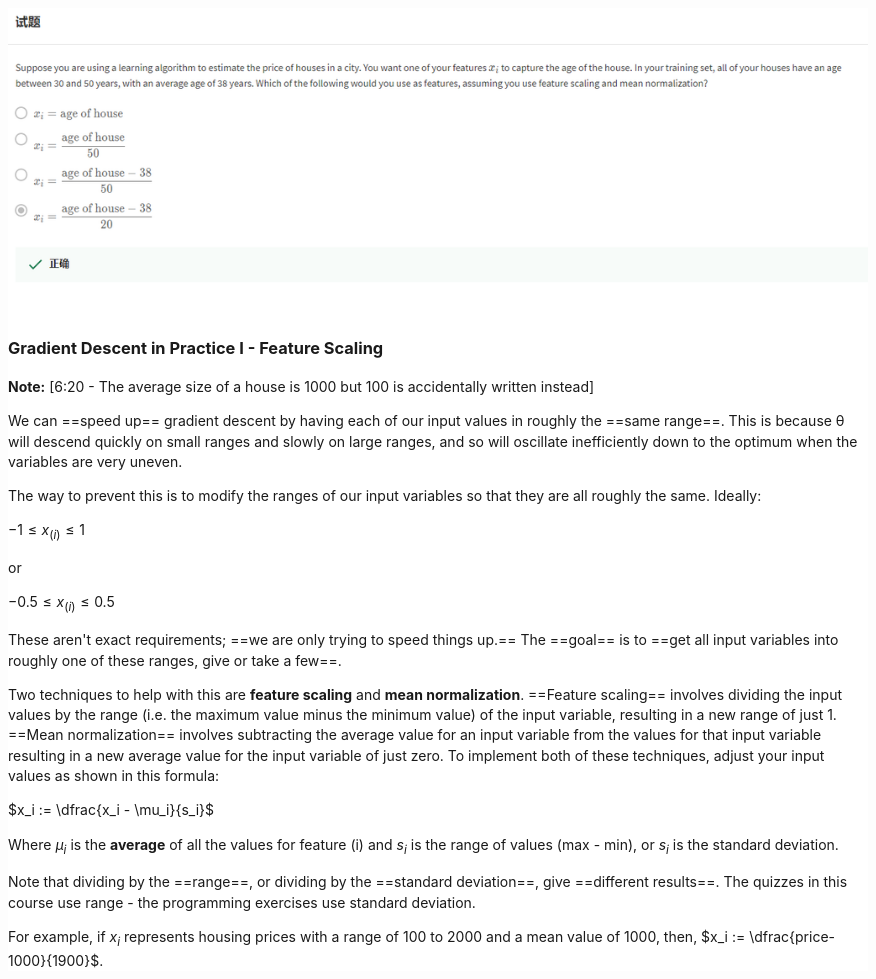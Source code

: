 ![image-20220425162053958](images/02_2_Week_Linear_Regression_with_Multiple_Variables/image-20220425162053958.png)



### Gradient Descent in Practice I - Feature Scaling

**Note:** [6:20 - The average size of a house is 1000 but 100 is accidentally written instead]

We can ==speed up== gradient descent by having each of our input values in roughly the ==same range==. This is because θ will descend quickly on small ranges and slowly on large ranges, and so will oscillate inefficiently down to the optimum when the variables are very uneven.

The way to prevent this is to modify the ranges of our input variables so that they are all roughly the same. Ideally:

$−1 ≤ x_{(i)} ≤ 1$ 

or

$−0.5 ≤ x_{(i)} ≤ 0.5$ 

These aren't exact requirements; ==we are only trying to speed things up.== The ==goal== is to ==get all input variables into roughly one of these ranges, give or take a few==.

Two techniques to help with this are **feature scaling** and **mean normalization**. ==Feature scaling== involves dividing the input values by the range (i.e. the maximum value minus the minimum value) of the input variable, resulting in a new range of just 1. ==Mean normalization== involves subtracting the average value for an input variable from the values for that input variable resulting in a new average value for the input variable of just zero. To implement both of these techniques, adjust your input values as shown in this formula:

$x_i := \dfrac{x_i - \mu_i}{s_i}$

Where $μ_i$ is the **average** of all the values for feature (i) and $s_i$ is the range of values (max - min), or $s_i$ is the standard deviation.

Note that dividing by the ==range==, or dividing by the ==standard deviation==, give ==different results==. The quizzes in this course use range - the programming exercises use standard deviation.

For example, if $x_i$ represents housing prices with a range of 100 to 2000  and a mean value of 1000, then, $x_i := \dfrac{price-1000}{1900}$.
